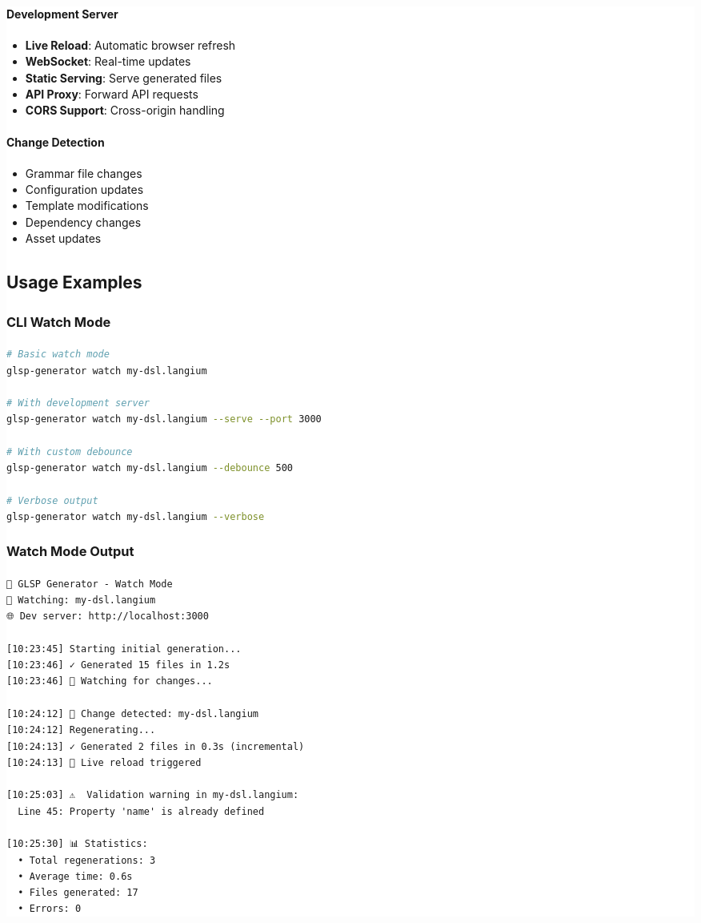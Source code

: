 #### Development Server
- **Live Reload**: Automatic browser refresh
- **WebSocket**: Real-time updates
- **Static Serving**: Serve generated files
- **API Proxy**: Forward API requests
- **CORS Support**: Cross-origin handling

#### Change Detection
- Grammar file changes
- Configuration updates
- Template modifications
- Dependency changes
- Asset updates

## Usage Examples

### CLI Watch Mode
```bash
# Basic watch mode
glsp-generator watch my-dsl.langium

# With development server
glsp-generator watch my-dsl.langium --serve --port 3000

# With custom debounce
glsp-generator watch my-dsl.langium --debounce 500

# Verbose output
glsp-generator watch my-dsl.langium --verbose
```

### Watch Mode Output
```
🚀 GLSP Generator - Watch Mode
📁 Watching: my-dsl.langium
🌐 Dev server: http://localhost:3000

[10:23:45] Starting initial generation...
[10:23:46] ✓ Generated 15 files in 1.2s
[10:23:46] 👀 Watching for changes...

[10:24:12] 🔄 Change detected: my-dsl.langium
[10:24:12] Regenerating...
[10:24:13] ✓ Generated 2 files in 0.3s (incremental)
[10:24:13] 🔄 Live reload triggered

[10:25:03] ⚠️  Validation warning in my-dsl.langium:
  Line 45: Property 'name' is already defined

[10:25:30] 📊 Statistics:
  • Total regenerations: 3
  • Average time: 0.6s
  • Files generated: 17
  • Errors: 0
```
